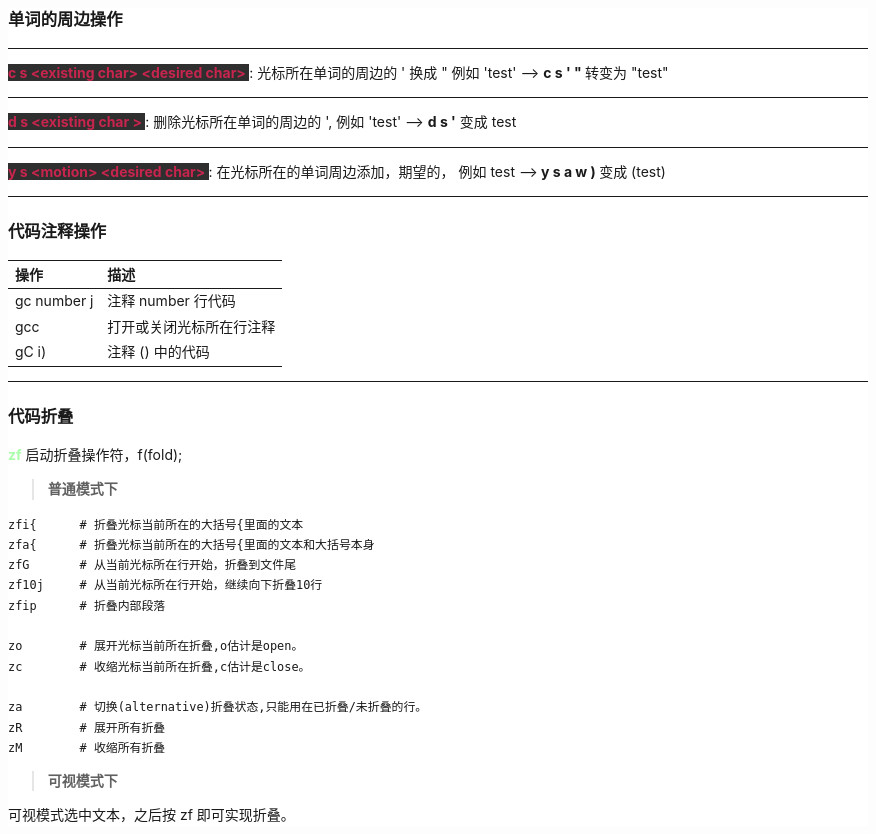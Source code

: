 
### 单词的周边操作

---

<b style="color:#c7254e; background-color: #2f2f2f "> c s \<existing char\> \<desired char\> </b> : 光标所在单词的周边的 ' 换成 " 例如 'test' --> <b> c s ' " </b> 转变为 "test"

---

<b style="color:#c7254e; background-color: #2f2f2f "> d s \<existing char \> </b>: 删除光标所在单词的周边的 ', 例如 'test' --> <b> d s '</b> 变成 test

---

<b style="color:#c7254e; background-color: #2f2f2f "> y s \<motion\> \<desired char\> </b> : 在光标所在的单词周边添加，期望的， 例如 test --><b> y s a w ) </b> 变成 (test)

---

### 代码注释操作

| 操作        | 描述                     |
| :---------- | :----------------------- |
| gc number j | 注释 number 行代码       |
| gcc         | 打开或关闭光标所在行注释 |
| gC i)       | 注释 () 中的代码         |

---

### 代码折叠

<b style="color:#aaffaa">zf</b> 启动折叠操作符，f(fold);

> **普通模式下**

```vim
zfi{      # 折叠光标当前所在的大括号{里面的文本
zfa{      # 折叠光标当前所在的大括号{里面的文本和大括号本身
zfG       # 从当前光标所在行开始，折叠到文件尾
zf10j     # 从当前光标所在行开始，继续向下折叠10行
zfip      # 折叠内部段落

zo        # 展开光标当前所在折叠,o估计是open。
zc        # 收缩光标当前所在折叠,c估计是close。

za        # 切换(alternative)折叠状态,只能用在已折叠/未折叠的行。
zR        # 展开所有折叠
zM        # 收缩所有折叠
```

> **可视模式下**

可视模式选中文本，之后按 zf 即可实现折叠。
